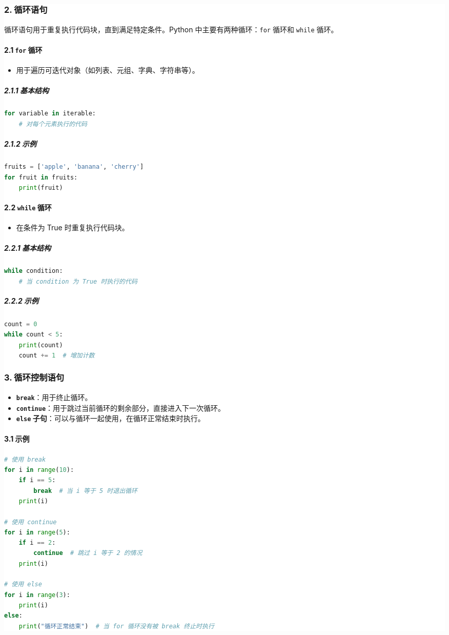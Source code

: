 ### 2. **循环语句**
循环语句用于重复执行代码块，直到满足特定条件。Python 中主要有两种循环：`for` 循环和 `while` 循环。

#### 2.1 `for` 循环
- 用于遍历可迭代对象（如列表、元组、字典、字符串等）。

##### 2.1.1 基本结构
```python
for variable in iterable:
    # 对每个元素执行的代码
```

##### 2.1.2 示例
```python
fruits = ['apple', 'banana', 'cherry']
for fruit in fruits:
    print(fruit)
```

#### 2.2 `while` 循环
- 在条件为 True 时重复执行代码块。

##### 2.2.1 基本结构
```python
while condition:
    # 当 condition 为 True 时执行的代码
```

##### 2.2.2 示例
```python
count = 0
while count < 5:
    print(count)
    count += 1  # 增加计数
```

### 3. **循环控制语句**
- **`break`**：用于终止循环。
- **`continue`**：用于跳过当前循环的剩余部分，直接进入下一次循环。
- **`else` 子句**：可以与循环一起使用，在循环正常结束时执行。

#### 3.1 示例
```python
# 使用 break
for i in range(10):
    if i == 5:
        break  # 当 i 等于 5 时退出循环
    print(i)

# 使用 continue
for i in range(5):
    if i == 2:
        continue  # 跳过 i 等于 2 的情况
    print(i)

# 使用 else
for i in range(3):
    print(i)
else:
    print("循环正常结束")  # 当 for 循环没有被 break 终止时执行
```
